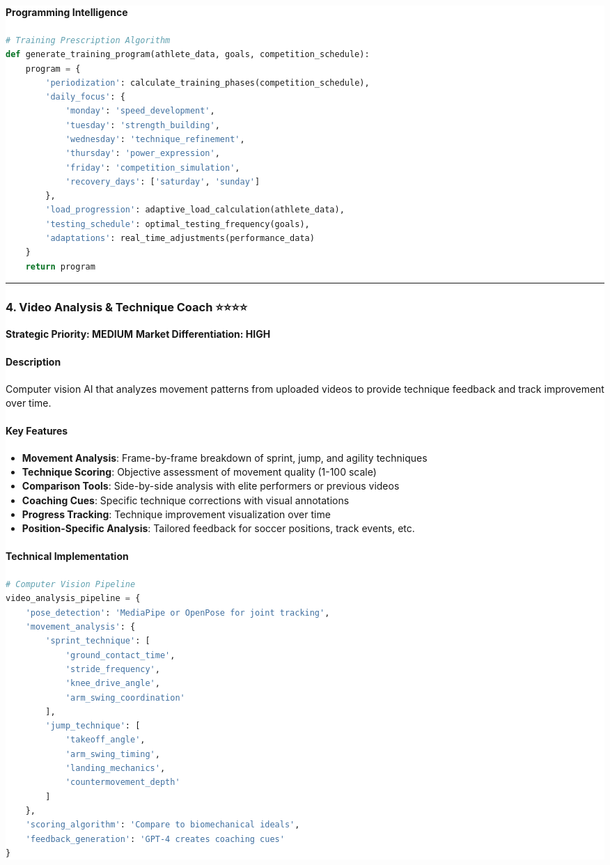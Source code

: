 #### Programming Intelligence
```python
# Training Prescription Algorithm
def generate_training_program(athlete_data, goals, competition_schedule):
    program = {
        'periodization': calculate_training_phases(competition_schedule),
        'daily_focus': {
            'monday': 'speed_development',
            'tuesday': 'strength_building',
            'wednesday': 'technique_refinement',
            'thursday': 'power_expression',
            'friday': 'competition_simulation',
            'recovery_days': ['saturday', 'sunday']
        },
        'load_progression': adaptive_load_calculation(athlete_data),
        'testing_schedule': optimal_testing_frequency(goals),
        'adaptations': real_time_adjustments(performance_data)
    }
    return program
```

---

### 4. **Video Analysis & Technique Coach** ⭐⭐⭐⭐
**Strategic Priority: MEDIUM**
**Market Differentiation: HIGH**

#### Description
Computer vision AI that analyzes movement patterns from uploaded videos to provide technique feedback and track improvement over time.

#### Key Features
- **Movement Analysis**: Frame-by-frame breakdown of sprint, jump, and agility techniques
- **Technique Scoring**: Objective assessment of movement quality (1-100 scale)
- **Comparison Tools**: Side-by-side analysis with elite performers or previous videos
- **Coaching Cues**: Specific technique corrections with visual annotations
- **Progress Tracking**: Technique improvement visualization over time
- **Position-Specific Analysis**: Tailored feedback for soccer positions, track events, etc.

#### Technical Implementation
```python
# Computer Vision Pipeline
video_analysis_pipeline = {
    'pose_detection': 'MediaPipe or OpenPose for joint tracking',
    'movement_analysis': {
        'sprint_technique': [
            'ground_contact_time',
            'stride_frequency',
            'knee_drive_angle',
            'arm_swing_coordination'
        ],
        'jump_technique': [
            'takeoff_angle',
            'arm_swing_timing',
            'landing_mechanics',
            'countermovement_depth'
        ]
    },
    'scoring_algorithm': 'Compare to biomechanical ideals',
    'feedback_generation': 'GPT-4 creates coaching cues'
}
```
